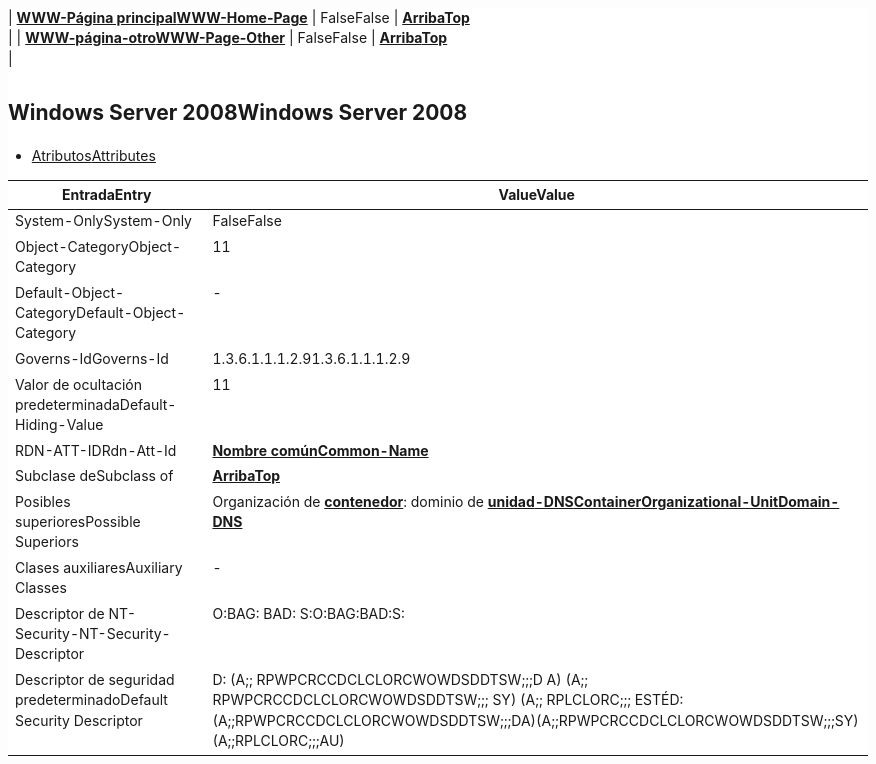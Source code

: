 | [<span data-ttu-id="0d19d-431">**WWW-Página principal**</span><span class="sxs-lookup"><span data-stu-id="0d19d-431">**WWW-Home-Page**</span></span>](a-wwwhomepage.md)                                      | <span data-ttu-id="0d19d-432">False</span><span class="sxs-lookup"><span data-stu-id="0d19d-432">False</span></span>     | [<span data-ttu-id="0d19d-433">**Arriba**</span><span class="sxs-lookup"><span data-stu-id="0d19d-433">**Top**</span></span>](c-top.md)<br/>            |
| [<span data-ttu-id="0d19d-434">**WWW-página-otro**</span><span class="sxs-lookup"><span data-stu-id="0d19d-434">**WWW-Page-Other**</span></span>](a-url.md)                                             | <span data-ttu-id="0d19d-435">False</span><span class="sxs-lookup"><span data-stu-id="0d19d-435">False</span></span>     | [<span data-ttu-id="0d19d-436">**Arriba**</span><span class="sxs-lookup"><span data-stu-id="0d19d-436">**Top**</span></span>](c-top.md)<br/>            |



## <a name="windows-server-2008"></a><span data-ttu-id="0d19d-437">Windows Server 2008</span><span class="sxs-lookup"><span data-stu-id="0d19d-437">Windows Server 2008</span></span>

-   [<span data-ttu-id="0d19d-438">Atributos</span><span class="sxs-lookup"><span data-stu-id="0d19d-438">Attributes</span></span>](#windows-server-2008-attributes)



| <span data-ttu-id="0d19d-439">Entrada</span><span class="sxs-lookup"><span data-stu-id="0d19d-439">Entry</span></span> | <span data-ttu-id="0d19d-440">Value</span><span class="sxs-lookup"><span data-stu-id="0d19d-440">Value</span></span> |
|-----------------------------|----------------------------------------------------------------------------------------------------------------------|
| <span data-ttu-id="0d19d-441">System-Only</span><span class="sxs-lookup"><span data-stu-id="0d19d-441">System-Only</span></span>                 | <span data-ttu-id="0d19d-442">False</span><span class="sxs-lookup"><span data-stu-id="0d19d-442">False</span></span>                                                                                                                |
| <span data-ttu-id="0d19d-443">Object-Category</span><span class="sxs-lookup"><span data-stu-id="0d19d-443">Object-Category</span></span>             | <span data-ttu-id="0d19d-444">1</span><span class="sxs-lookup"><span data-stu-id="0d19d-444">1</span></span>                                                                                                                    |
| <span data-ttu-id="0d19d-445">Default-Object-Category</span><span class="sxs-lookup"><span data-stu-id="0d19d-445">Default-Object-Category</span></span>     | \-                                                                                                                   |
| <span data-ttu-id="0d19d-446">Governs-Id</span><span class="sxs-lookup"><span data-stu-id="0d19d-446">Governs-Id</span></span>                  | <span data-ttu-id="0d19d-447">1.3.6.1.1.1.2.9</span><span class="sxs-lookup"><span data-stu-id="0d19d-447">1.3.6.1.1.1.2.9</span></span>                                                                                                      |
| <span data-ttu-id="0d19d-448">Valor de ocultación predeterminada</span><span class="sxs-lookup"><span data-stu-id="0d19d-448">Default-Hiding-Value</span></span>        | <span data-ttu-id="0d19d-449">1</span><span class="sxs-lookup"><span data-stu-id="0d19d-449">1</span></span>                                                                                                                    |
| <span data-ttu-id="0d19d-450">RDN-ATT-ID</span><span class="sxs-lookup"><span data-stu-id="0d19d-450">Rdn-Att-Id</span></span>                  | [<span data-ttu-id="0d19d-451">**Nombre común**</span><span class="sxs-lookup"><span data-stu-id="0d19d-451">**Common-Name**</span></span>](a-cn.md)<br/>                                                                               |
| <span data-ttu-id="0d19d-452">Subclase de</span><span class="sxs-lookup"><span data-stu-id="0d19d-452">Subclass of</span></span>                 | [<span data-ttu-id="0d19d-453">**Arriba**</span><span class="sxs-lookup"><span data-stu-id="0d19d-453">**Top**</span></span>](c-top.md)<br/>                                                                                      |
| <span data-ttu-id="0d19d-454">Posibles superiores</span><span class="sxs-lookup"><span data-stu-id="0d19d-454">Possible Superiors</span></span>          | <span data-ttu-id="0d19d-455">Organización de [**contenedor**](c-container.md): dominio de [**unidad**](c-organizationalunit.md)[**-DNS**](c-domaindns.md)</span><span class="sxs-lookup"><span data-stu-id="0d19d-455">[**Container**](c-container.md)[**Organizational-Unit**](c-organizationalunit.md)[**Domain-DNS**](c-domaindns.md)</span></span> |
| <span data-ttu-id="0d19d-456">Clases auxiliares</span><span class="sxs-lookup"><span data-stu-id="0d19d-456">Auxiliary Classes</span></span>           | \-                                                                                                                   |
| <span data-ttu-id="0d19d-457">Descriptor de NT-Security-</span><span class="sxs-lookup"><span data-stu-id="0d19d-457">NT-Security-Descriptor</span></span>      | <span data-ttu-id="0d19d-458">O:BAG: BAD: S:</span><span class="sxs-lookup"><span data-stu-id="0d19d-458">O:BAG:BAD:S:</span></span>                                                                                                         |
| <span data-ttu-id="0d19d-459">Descriptor de seguridad predeterminado</span><span class="sxs-lookup"><span data-stu-id="0d19d-459">Default Security Descriptor</span></span> | <span data-ttu-id="0d19d-460">D: (A;; RPWPCRCCDCLCLORCWOWDSDDTSW;;;D A) (A;; RPWPCRCCDCLCLORCWOWDSDDTSW;;; SY) (A;; RPLCLORC;;; ESTÉ</span><span class="sxs-lookup"><span data-stu-id="0d19d-460">D:(A;;RPWPCRCCDCLCLORCWOWDSDDTSW;;;DA)(A;;RPWPCRCCDCLCLORCWOWDSDDTSW;;;SY)(A;;RPLCLORC;;;AU)</span></span>                         |